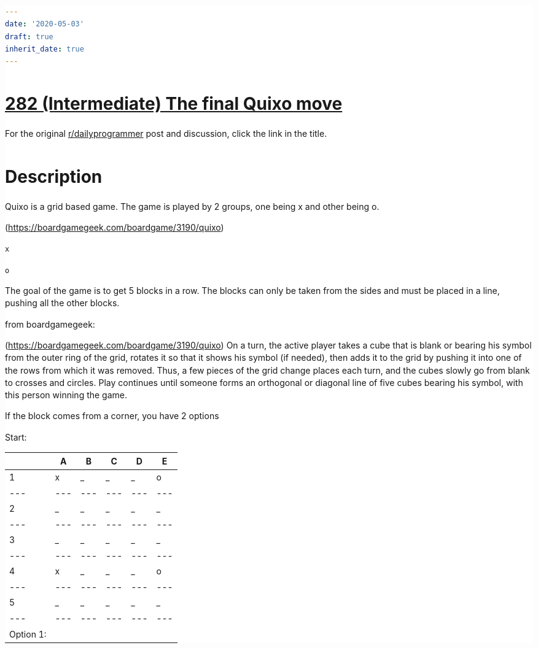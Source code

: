 ```yaml
---
date: '2020-05-03'
draft: true
inherit_date: true
---
```


# [282 (Intermediate) The final Quixo move](https://www.reddit.com/r/dailyprogrammer/comments/51l1j1/20160907_challenge_282_intermediate_the_final/)

For the original [r/dailyprogrammer](https://www.reddit.com/r/dailyprogrammer/) post and discussion, click the link in the title.

# Description
Quixo is a grid based game. The game is played by 2 groups, one being x and other being o.

(https://boardgamegeek.com/boardgame/3190/quixo)

```
x
```

```
o
```
The goal of the game is to get 5 blocks in a row.
The blocks can only be taken from the sides and must be placed in a line, pushing all the other blocks.

from boardgamegeek:

(https://boardgamegeek.com/boardgame/3190/quixo)
On a turn, the active player takes a cube that is blank or bearing his symbol from the outer ring of the grid, rotates it so that it shows his symbol (if needed), then adds it to the grid by pushing it into one of the rows from which it was removed. Thus, a few pieces of the grid change places each turn, and the cubes slowly go from blank to crosses and circles. Play continues until someone forms an orthogonal or diagonal line of five cubes bearing his symbol, with this person winning the game.

If the block comes from a corner, you have 2 options

Start:


||A|B|C|D|E|
| --- | --- | --- | --- | --- | --- |
|1|x|_|_|_|o|
| --- | --- | --- | --- | --- | --- |
|2|_|_|_|_|_|
| --- | --- | --- | --- | --- | --- |
|3|_|_|_|_|_|
| --- | --- | --- | --- | --- | --- |
|4|x|_|_|_|o|
| --- | --- | --- | --- | --- | --- |
|5|_|_|_|_|_|
| --- | --- | --- | --- | --- | --- |
|Option 1:
